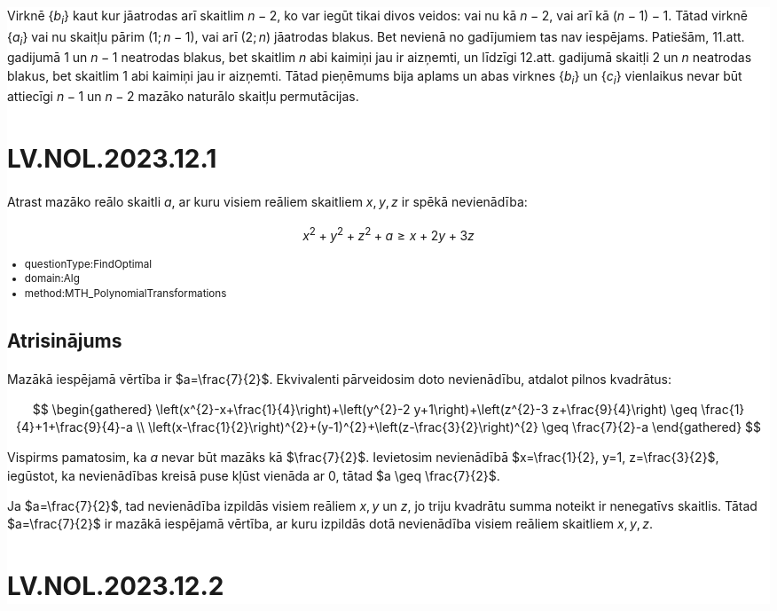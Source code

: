 Virknē $\left\{b_{i}\right\}$ kaut kur jāatrodas arī skaitlim $n-2$, 
ko var iegūt tikai divos veidos: vai nu kā $n-2$, vai arī kā $(n-1)-1$. 
Tātad virknē $\left\{a_{i}\right\}$ vai nu skaitļu pārim $(1 ; n-1)$, 
vai arī $(2 ; n)$ jāatrodas blakus. Bet nevienā no gadījumiem tas nav
iespējams. Patiešām, 11.att. gadijumā $1$ un $n-1$ neatrodas blakus, 
bet skaitlim $n$ abi kaimiņi jau ir aizņemti, un līdzīgi 12.att. 
gadijumā skaitḷi $2$ un $n$ neatrodas blakus, bet skaitlim $1$ abi 
kaimiņi jau ir aizņemti. Tātad pieņēmums bija aplams un abas virknes 
$\left\{b_{i}\right\}$ un $\left\{c_{i}\right\}$ vienlaikus nevar 
būt attiecīgi $n-1$ un $n-2$ mazāko naturālo skaitļu permutācijas.



# <lo-sample/> LV.NOL.2023.12.1

Atrast mazāko reālo skaitli $a$, ar kuru visiem reāliem 
skaitliem $x, y, z$ ir spēkā nevienādība:

$$x^{2}+y^{2}+z^{2}+a \geq x + 2y + 3z$$

<small>

* questionType:FindOptimal
* domain:Alg
* method:MTH_PolynomialTransformations

</small>

## Atrisinājums

Mazākā iespējamā vērtība ir $a=\frac{7}{2}$. Ekvivalenti pārveidosim 
doto nevienādību, atdalot pilnos kvadrātus:

$$
\begin{gathered}
\left(x^{2}-x+\frac{1}{4}\right)+\left(y^{2}-2 y+1\right)+\left(z^{2}-3 z+\frac{9}{4}\right) \geq \frac{1}{4}+1+\frac{9}{4}-a \\
\left(x-\frac{1}{2}\right)^{2}+(y-1)^{2}+\left(z-\frac{3}{2}\right)^{2} \geq \frac{7}{2}-a
\end{gathered}
$$

Vispirms pamatosim, ka $a$ nevar būt mazāks kā $\frac{7}{2}$. 
Ievietosim nevienādībā $x=\frac{1}{2}, y=1, z=\frac{3}{2}$, iegūstot, 
ka nevienādības kreisā puse kļūst vienāda ar $0$, tātad 
$a \geq \frac{7}{2}$.

Ja $a=\frac{7}{2}$, tad nevienādība izpildās visiem reāliem $x, y$ un $z$, 
jo triju kvadrātu summa noteikt ir nenegatīvs skaitlis. Tātad 
$a=\frac{7}{2}$ ir mazākā iespējamā vērtība, ar kuru izpildās dotā 
nevienādība visiem reāliem skaitliem $x, y, z$.



# <lo-sample/> LV.NOL.2023.12.2
